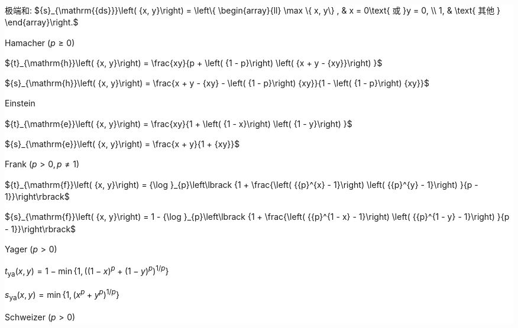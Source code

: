 </td><td>

极端和: ${s}_{\mathrm{{ds}}}\left( {x, y}\right)  = \left\{  \begin{array}{ll} \max \{ x, y\} , & x = 0\text{ 或 }y = 0, \\  1, & \text{ 其他 } \end{array}\right.$

</td></tr><tr><td>

Hamacher $\left( {p \geq  0}\right)$

</td><td>

${t}_{\mathrm{h}}\left( {x, y}\right)  = \frac{xy}{p + \left( {1 - p}\right) \left( {x + y - {xy}}\right) }$

</td><td>

${s}_{\mathrm{h}}\left( {x, y}\right)  = \frac{x + y - {xy} - \left( {1 - p}\right) {xy}}{1 - \left( {1 - p}\right) {xy}}$

</td></tr><tr><td>

Einstein

</td><td>

${t}_{\mathrm{e}}\left( {x, y}\right)  = \frac{xy}{1 + \left( {1 - x}\right) \left( {1 - y}\right) }$

</td><td>

${s}_{\mathrm{e}}\left( {x, y}\right)  = \frac{x + y}{1 + {xy}}$

</td></tr><tr><td>

Frank $\left( {p > 0, p \neq  1}\right)$

</td><td>

${t}_{\mathrm{f}}\left( {x, y}\right)  = {\log }_{p}\left\lbrack  {1 + \frac{\left( {{p}^{x} - 1}\right) \left( {{p}^{y} - 1}\right) }{p - 1}}\right\rbrack$

</td><td>

${s}_{\mathrm{f}}\left( {x, y}\right)  = 1 - {\log }_{p}\left\lbrack  {1 + \frac{\left( {{p}^{1 - x} - 1}\right) \left( {{p}^{1 - y} - 1}\right) }{p - 1}}\right\rbrack$

</td></tr><tr><td>

Yager $\left( {p > 0}\right)$

</td><td>

${t}_{\mathrm{{ya}}}\left( {x, y}\right)  = 1 - \min \left\{  {1,{\left( {\left( 1 - x\right) }^{p} + {\left( 1 - y\right) }^{p}\right) }^{1/p}}\right\}$

</td><td>

${s}_{\mathrm{{ya}}}\left( {x, y}\right)  = \min \left\{  {1,{\left( {x}^{p} + {y}^{p}\right) }^{1/p}}\right\}$

</td></tr><tr><td>

Schweizer $\left( {p > 0}\right)$

